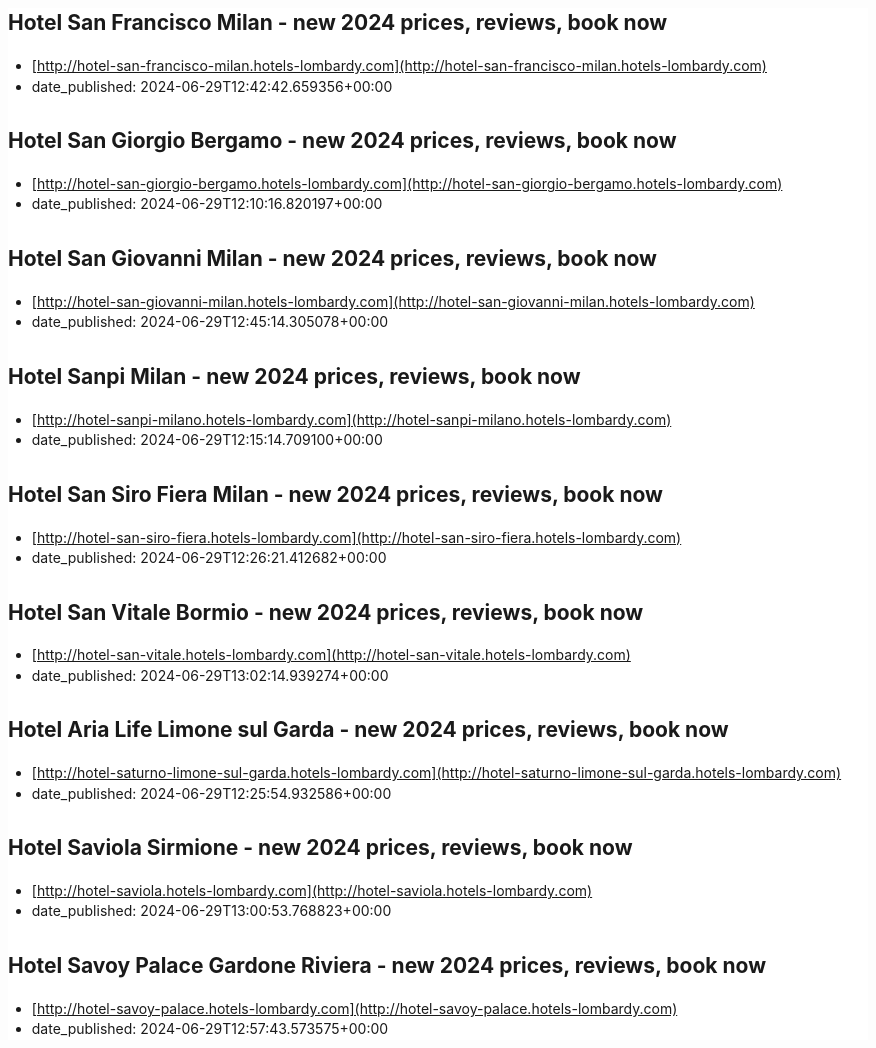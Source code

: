  ## Hotel San Francisco Milan - new 2024 prices, reviews, book now
 - [http://hotel-san-francisco-milan.hotels-lombardy.com](http://hotel-san-francisco-milan.hotels-lombardy.com)
 - date_published: 2024-06-29T12:42:42.659356+00:00

 ## Hotel San Giorgio Bergamo - new 2024 prices, reviews, book now
 - [http://hotel-san-giorgio-bergamo.hotels-lombardy.com](http://hotel-san-giorgio-bergamo.hotels-lombardy.com)
 - date_published: 2024-06-29T12:10:16.820197+00:00

 ## Hotel San Giovanni Milan - new 2024 prices, reviews, book now
 - [http://hotel-san-giovanni-milan.hotels-lombardy.com](http://hotel-san-giovanni-milan.hotels-lombardy.com)
 - date_published: 2024-06-29T12:45:14.305078+00:00

 ## Hotel Sanpi Milan - new 2024 prices, reviews, book now
 - [http://hotel-sanpi-milano.hotels-lombardy.com](http://hotel-sanpi-milano.hotels-lombardy.com)
 - date_published: 2024-06-29T12:15:14.709100+00:00

 ## Hotel San Siro Fiera Milan - new 2024 prices, reviews, book now
 - [http://hotel-san-siro-fiera.hotels-lombardy.com](http://hotel-san-siro-fiera.hotels-lombardy.com)
 - date_published: 2024-06-29T12:26:21.412682+00:00

 ## Hotel San Vitale Bormio - new 2024 prices, reviews, book now
 - [http://hotel-san-vitale.hotels-lombardy.com](http://hotel-san-vitale.hotels-lombardy.com)
 - date_published: 2024-06-29T13:02:14.939274+00:00

 ## Hotel Aria Life Limone sul Garda - new 2024 prices, reviews, book now
 - [http://hotel-saturno-limone-sul-garda.hotels-lombardy.com](http://hotel-saturno-limone-sul-garda.hotels-lombardy.com)
 - date_published: 2024-06-29T12:25:54.932586+00:00

 ## Hotel Saviola Sirmione - new 2024 prices, reviews, book now
 - [http://hotel-saviola.hotels-lombardy.com](http://hotel-saviola.hotels-lombardy.com)
 - date_published: 2024-06-29T13:00:53.768823+00:00

 ## Hotel Savoy Palace Gardone Riviera - new 2024 prices, reviews, book now
 - [http://hotel-savoy-palace.hotels-lombardy.com](http://hotel-savoy-palace.hotels-lombardy.com)
 - date_published: 2024-06-29T12:57:43.573575+00:00
